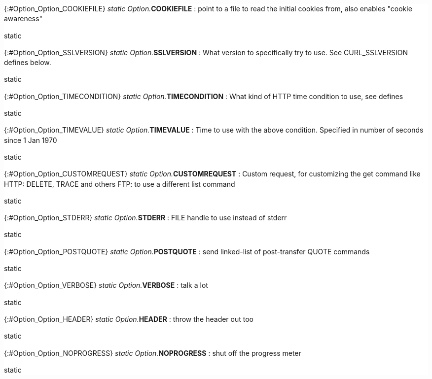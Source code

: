 
{:#Option_Option_COOKIEFILE} _static_ _Option._**COOKIEFILE**
: point to a file to read the initial cookies from, also enables
  "cookie awareness" 
   <div class="cite"><span class="hint">static</span> <span></span></div>



{:#Option_Option_SSLVERSION} _static_ _Option._**SSLVERSION**
: What version to specifically try to use.
  See CURL_SSLVERSION defines below. 
   <div class="cite"><span class="hint">static</span> <span></span></div>



{:#Option_Option_TIMECONDITION} _static_ _Option._**TIMECONDITION**
: What kind of HTTP time condition to use, see defines 
   <div class="cite"><span class="hint">static</span> <span></span></div>



{:#Option_Option_TIMEVALUE} _static_ _Option._**TIMEVALUE**
: Time to use with the above condition. Specified in number of seconds
  since 1 Jan 1970 
   <div class="cite"><span class="hint">static</span> <span></span></div>



{:#Option_Option_CUSTOMREQUEST} _static_ _Option._**CUSTOMREQUEST**
: Custom request, for customizing the get command like
  HTTP: DELETE, TRACE and others
  FTP: to use a different list command
   <div class="cite"><span class="hint">static</span> <span></span></div>



{:#Option_Option_STDERR} _static_ _Option._**STDERR**
: FILE handle to use instead of stderr 
   <div class="cite"><span class="hint">static</span> <span></span></div>



{:#Option_Option_POSTQUOTE} _static_ _Option._**POSTQUOTE**
: send linked-list of post-transfer QUOTE commands 
   <div class="cite"><span class="hint">static</span> <span></span></div>



{:#Option_Option_VERBOSE} _static_ _Option._**VERBOSE**
: talk a lot 
   <div class="cite"><span class="hint">static</span> <span></span></div>



{:#Option_Option_HEADER} _static_ _Option._**HEADER**
: throw the header out too 
   <div class="cite"><span class="hint">static</span> <span></span></div>



{:#Option_Option_NOPROGRESS} _static_ _Option._**NOPROGRESS**
: shut off the progress meter 
   <div class="cite"><span class="hint">static</span> <span></span></div>

